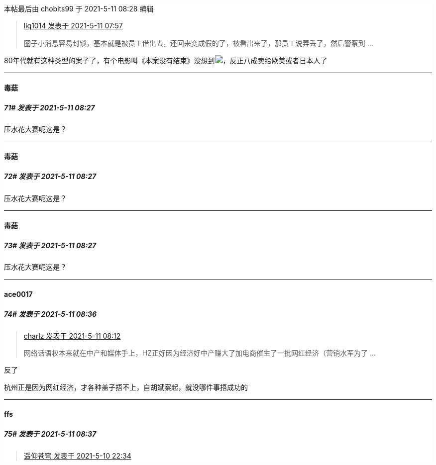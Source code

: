 
 本帖最后由 chobits99 于 2021-5-11 08:28 编辑 
<blockquote><a href="httphttps://bbs.saraba1st.com/2b/forum.php?mod=redirect&amp;goto=findpost&amp;pid=51206775&amp;ptid=2003331" target="_blank">liq1014 发表于 2021-5-11 07:57</a>

圈子小消息容易封锁，基本就是被员工借出去，还回来变成假的了，被看出来了，那员工说弄丢了，然后警察到 ...</blockquote>

80年代就有这种类型的案子了，有个电影叫《本案没有结束》没想到<img src="https://static.saraba1st.com/image/smiley/face2017/002.png" referrerpolicy="no-referrer">，反正八成卖给欧美或者日本人了


*****

####  毒菇  
##### 71#       发表于 2021-5-11 08:27


压水花大赛呢这是？


*****

####  毒菇  
##### 72#       发表于 2021-5-11 08:27


压水花大赛呢这是？


*****

####  毒菇  
##### 73#       发表于 2021-5-11 08:27


压水花大赛呢这是？


*****

####  ace0017  
##### 74#       发表于 2021-5-11 08:36


<blockquote><a href="httphttps://bbs.saraba1st.com/2b/forum.php?mod=redirect&amp;goto=findpost&amp;pid=51206864&amp;ptid=2003331" target="_blank">charlz 发表于 2021-5-11 08:12</a>

网络话语权本来就在中产和媒体手上，HZ正好因为经济好中产赚大了加电商催生了一批网红经济（营销水军为了 ...</blockquote>
反了


杭州正是因为网红经济，才各种盖子捂不上，自胡斌案起，就没哪件事捂成功的


*****

####  ffs  
##### 75#       发表于 2021-5-11 08:37


<blockquote><a href="httphttps://bbs.saraba1st.com/2b/forum.php?mod=redirect&amp;goto=findpost&amp;pid=51204930&amp;ptid=2003331" target="_blank">遥仰苍穹 发表于 2021-5-10 22:34</a>
